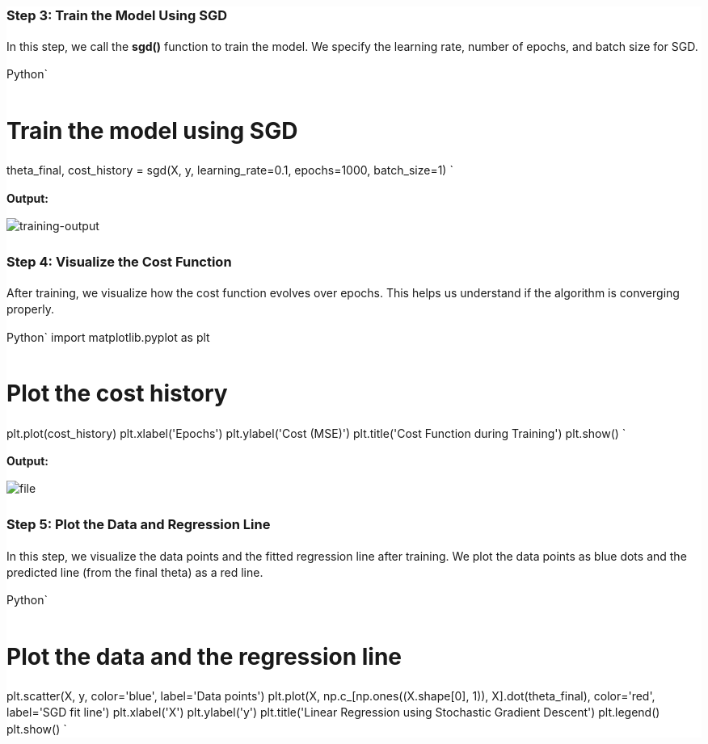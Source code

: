 ### Step 3: Train the Model Using SGD

In this step, we call the **sgd()** function to train the model. We specify the learning rate, number of epochs, and batch size for SGD.

Python`
# Train the model using SGD
theta_final, cost_history = sgd(X, y, learning_rate=0.1, epochs=1000, batch_size=1)
`

**Output:**

![training-output](https://media.geeksforgeeks.org/wp-content/uploads/20250303181311742346/training-output.PNG)

### **Step 4: Visualize the Cost Function**

After training, we visualize how the cost function evolves over epochs. This helps us understand if the algorithm is converging properly.

Python`
import matplotlib.pyplot as plt
# Plot the cost history
plt.plot(cost_history)
plt.xlabel('Epochs')
plt.ylabel('Cost (MSE)')
plt.title('Cost Function during Training')
plt.show()
`

**Output:**

![file](https://media.geeksforgeeks.org/wp-content/uploads/20250303181734836526/file.png)

### Step 5: Plot the Data and Regression Line

In this step, we visualize the data points and the fitted regression line after training. We plot the data points as blue dots and the predicted line (from the final theta) as a red line.

Python`
# Plot the data and the regression line
plt.scatter(X, y, color='blue', label='Data points')
plt.plot(X, np.c_[np.ones((X.shape[0], 1)), X].dot(theta_final), color='red', label='SGD fit line')
plt.xlabel('X')
plt.ylabel('y')
plt.title('Linear Regression using Stochastic Gradient Descent')
plt.legend()
plt.show()
`
